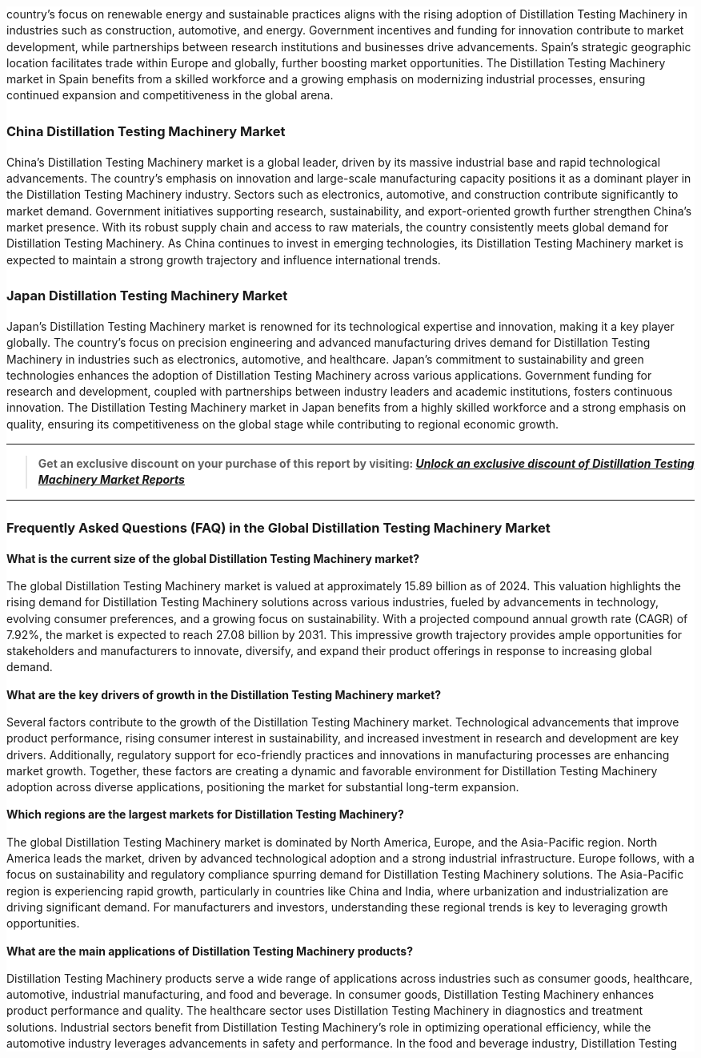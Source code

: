country&rsquo;s focus on renewable energy and sustainable practices aligns with the rising adoption of Distillation Testing Machinery in industries such as construction, automotive, and energy. Government incentives and funding for innovation contribute to market development, while partnerships between research institutions and businesses drive advancements. Spain&rsquo;s strategic geographic location facilitates trade within Europe and globally, further boosting market opportunities. The Distillation Testing Machinery market in Spain benefits from a skilled workforce and a growing emphasis on modernizing industrial processes, ensuring continued expansion and competitiveness in the global arena.</p><h3>China Distillation Testing Machinery Market</h3><p>China&rsquo;s Distillation Testing Machinery market is a global leader, driven by its massive industrial base and rapid technological advancements. The country&rsquo;s emphasis on innovation and large-scale manufacturing capacity positions it as a dominant player in the Distillation Testing Machinery industry. Sectors such as electronics, automotive, and construction contribute significantly to market demand. Government initiatives supporting research, sustainability, and export-oriented growth further strengthen China&rsquo;s market presence. With its robust supply chain and access to raw materials, the country consistently meets global demand for Distillation Testing Machinery. As China continues to invest in emerging technologies, its Distillation Testing Machinery market is expected to maintain a strong growth trajectory and influence international trends.</p><h3>Japan Distillation Testing Machinery Market</h3><p>Japan&rsquo;s Distillation Testing Machinery market is renowned for its technological expertise and innovation, making it a key player globally. The country&rsquo;s focus on precision engineering and advanced manufacturing drives demand for Distillation Testing Machinery in industries such as electronics, automotive, and healthcare. Japan&rsquo;s commitment to sustainability and green technologies enhances the adoption of Distillation Testing Machinery across various applications. Government funding for research and development, coupled with partnerships between industry leaders and academic institutions, fosters continuous innovation. The Distillation Testing Machinery market in Japan benefits from a highly skilled workforce and a strong emphasis on quality, ensuring its competitiveness on the global stage while contributing to regional economic growth.</p><hr /><blockquote><p><strong>Get an exclusive discount on your purchase of this report by visiting: <em><a href="://marketresearchpulse.com/ask-for-discount/53064?utm_source=Github&amp;utm_medium=028">Unlock an exclusive discount of Distillation Testing Machinery Market Reports</a></em>&nbsp;</strong></p></blockquote><hr /><h3>Frequently Asked Questions (FAQ) in the Global Distillation Testing Machinery Market</h3><p><strong>What is the current size of the global Distillation Testing Machinery market?</strong></p><p>The global Distillation Testing Machinery market is valued at approximately 15.89 billion as of 2024. This valuation highlights the rising demand for Distillation Testing Machinery solutions across various industries, fueled by advancements in technology, evolving consumer preferences, and a growing focus on sustainability. With a projected compound annual growth rate (CAGR) of 7.92%, the market is expected to reach 27.08 billion by 2031. This impressive growth trajectory provides ample opportunities for stakeholders and manufacturers to innovate, diversify, and expand their product offerings in response to increasing global demand.</p><p><strong>What are the key drivers of growth in the Distillation Testing Machinery market?</strong></p><p>Several factors contribute to the growth of the Distillation Testing Machinery market. Technological advancements that improve product performance, rising consumer interest in sustainability, and increased investment in research and development are key drivers. Additionally, regulatory support for eco-friendly practices and innovations in manufacturing processes are enhancing market growth. Together, these factors are creating a dynamic and favorable environment for Distillation Testing Machinery adoption across diverse applications, positioning the market for substantial long-term expansion.</p><p><strong>Which regions are the largest markets for Distillation Testing Machinery?</strong></p><p>The global Distillation Testing Machinery market is dominated by North America, Europe, and the Asia-Pacific region. North America leads the market, driven by advanced technological adoption and a strong industrial infrastructure. Europe follows, with a focus on sustainability and regulatory compliance spurring demand for Distillation Testing Machinery solutions. The Asia-Pacific region is experiencing rapid growth, particularly in countries like China and India, where urbanization and industrialization are driving significant demand. For manufacturers and investors, understanding these regional trends is key to leveraging growth opportunities.</p><p><strong>What are the main applications of Distillation Testing Machinery products?</strong></p><p>Distillation Testing Machinery products serve a wide range of applications across industries such as consumer goods, healthcare, automotive, industrial manufacturing, and food and beverage. In consumer goods, Distillation Testing Machinery enhances product performance and quality. The healthcare sector uses Distillation Testing Machinery in diagnostics and treatment solutions. Industrial sectors benefit from Distillation Testing Machinery&rsquo;s role in optimizing operational efficiency, while the automotive industry leverages advancements in safety and performance. In the food and beverage industry, Distillation Testing
